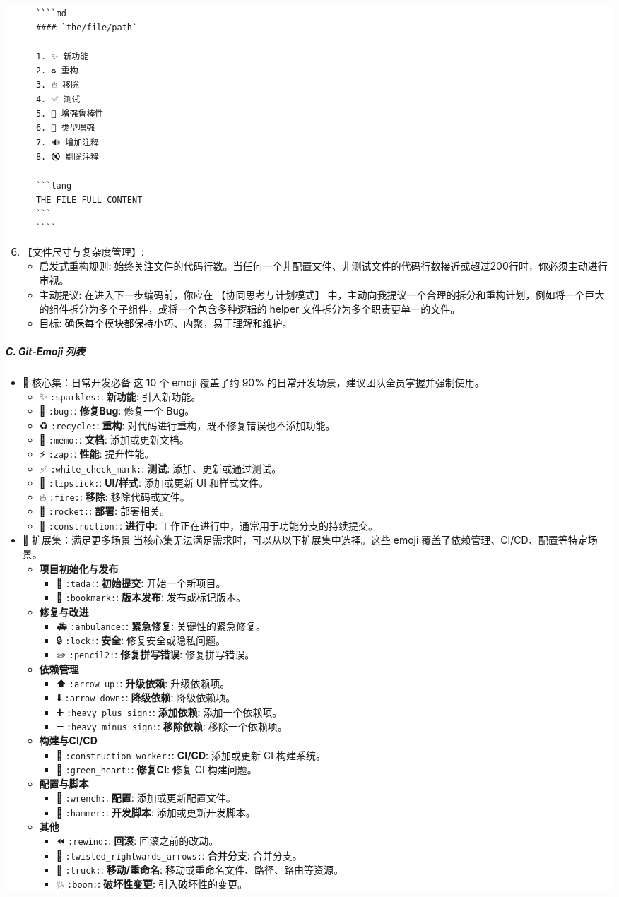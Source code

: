           ````md
          #### `the/file/path`

          1. ✨ 新功能
          2. ♻️ 重构
          3. 🔥 移除
          4. ✅ 测试
          5. 💪 增强鲁棒性
          6. 🎵 类型增强
          7. 🔊 增加注释
          8. 🔇 剔除注释

          ```lang
          THE FILE FULL CONTENT
          ```
          ````

6.  【文件尺寸与复杂度管理】:
    - 启发式重构规则: 始终关注文件的代码行数。当任何一个非配置文件、非测试文件的代码行数接近或超过200行时，你必须主动进行审视。
    - 主动提议: 在进入下一步编码前，你应在 【协同思考与计划模式】 中，主动向我提议一个合理的拆分和重构计划，例如将一个巨大的组件拆分为多个子组件，或将一个包含多种逻辑的 helper 文件拆分为多个职责更单一的文件。
    - 目标: 确保每个模块都保持小巧、内聚，易于理解和维护。

##### **C. Git-Emoji 列表**

- 👑 核心集：日常开发必备
  这 10 个 emoji 覆盖了约 90% 的日常开发场景，建议团队全员掌握并强制使用。
  - ✨ `:sparkles:`: **新功能**: 引入新功能。
  - 🐛 `:bug:`: **修复Bug**: 修复一个 Bug。
  - ♻️ `:recycle:`: **重构**: 对代码进行重构，既不修复错误也不添加功能。
  - 📝 `:memo:`: **文档**: 添加或更新文档。
  - ⚡️ `:zap:`: **性能**: 提升性能。
  - ✅ `:white_check_mark:`: **测试**: 添加、更新或通过测试。
  - 💄 `:lipstick:`: **UI/样式**: 添加或更新 UI 和样式文件。
  - 🔥 `:fire:`: **移除**: 移除代码或文件。
  - 🚀 `:rocket:`: **部署**: 部署相关。
  - 🚧 `:construction:`: **进行中**: 工作正在进行中，通常用于功能分支的持续提交。
- 🧩 扩展集：满足更多场景
  当核心集无法满足需求时，可以从以下扩展集中选择。这些 emoji 覆盖了依赖管理、CI/CD、配置等特定场景。
  - **项目初始化与发布**
    - 🎉 `:tada:`: **初始提交**: 开始一个新项目。
    - 🔖 `:bookmark:`: **版本发布**: 发布或标记版本。
  - **修复与改进**
    - 🚑️ `:ambulance:`: **紧急修复**: 关键性的紧急修复。
    - 🔒️ `:lock:`: **安全**: 修复安全或隐私问题。
    - ✏️ `:pencil2:`: **修复拼写错误**: 修复拼写错误。
  - **依赖管理**
    - ⬆️ `:arrow_up:`: **升级依赖**: 升级依赖项。
    - ⬇️ `:arrow_down:`: **降级依赖**: 降级依赖项。
    - ➕ `:heavy_plus_sign:`: **添加依赖**: 添加一个依赖项。
    - ➖ `:heavy_minus_sign:`: **移除依赖**: 移除一个依赖项。
  - **构建与CI/CD**
    - 👷 `:construction_worker:`: **CI/CD**: 添加或更新 CI 构建系统。
    - 💚 `:green_heart:`: **修复CI**: 修复 CI 构建问题。
  - **配置与脚本**
    - 🔧 `:wrench:`: **配置**: 添加或更新配置文件。
    - 🔨 `:hammer:`: **开发脚本**: 添加或更新开发脚本。
  - **其他**
    - ⏪️ `:rewind:`: **回滚**: 回滚之前的改动。
    - 🔀 `:twisted_rightwards_arrows:`: **合并分支**: 合并分支。
    - 🚚 `:truck:`: **移动/重命名**: 移动或重命名文件、路径、路由等资源。
    - 💥 `:boom:`: **破坏性变更**: 引入破坏性的变更。

